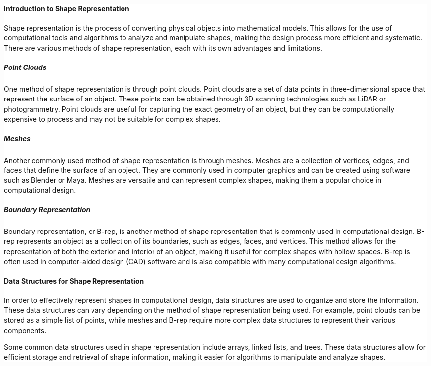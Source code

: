 

#### Introduction to Shape Representation



Shape representation is the process of converting physical objects into mathematical models. This allows for the use of computational tools and algorithms to analyze and manipulate shapes, making the design process more efficient and systematic. There are various methods of shape representation, each with its own advantages and limitations.



##### Point Clouds



One method of shape representation is through point clouds. Point clouds are a set of data points in three-dimensional space that represent the surface of an object. These points can be obtained through 3D scanning technologies such as LiDAR or photogrammetry. Point clouds are useful for capturing the exact geometry of an object, but they can be computationally expensive to process and may not be suitable for complex shapes.



##### Meshes



Another commonly used method of shape representation is through meshes. Meshes are a collection of vertices, edges, and faces that define the surface of an object. They are commonly used in computer graphics and can be created using software such as Blender or Maya. Meshes are versatile and can represent complex shapes, making them a popular choice in computational design.



##### Boundary Representation



Boundary representation, or B-rep, is another method of shape representation that is commonly used in computational design. B-rep represents an object as a collection of its boundaries, such as edges, faces, and vertices. This method allows for the representation of both the exterior and interior of an object, making it useful for complex shapes with hollow spaces. B-rep is often used in computer-aided design (CAD) software and is also compatible with many computational design algorithms.



#### Data Structures for Shape Representation



In order to effectively represent shapes in computational design, data structures are used to organize and store the information. These data structures can vary depending on the method of shape representation being used. For example, point clouds can be stored as a simple list of points, while meshes and B-rep require more complex data structures to represent their various components.



Some common data structures used in shape representation include arrays, linked lists, and trees. These data structures allow for efficient storage and retrieval of shape information, making it easier for algorithms to manipulate and analyze shapes.


